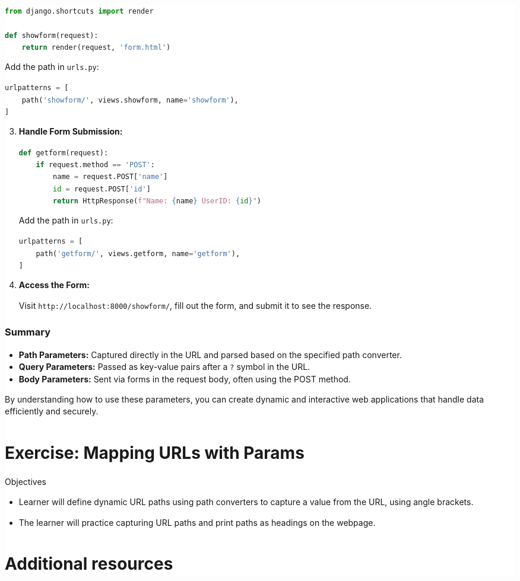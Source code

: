    ```python
   from django.shortcuts import render

   def showform(request):
       return render(request, 'form.html')
   ```

   Add the path in `urls.py`:

   ```python
   urlpatterns = [
       path('showform/', views.showform, name='showform'),
   ]
   ```

3. **Handle Form Submission:**

   ```python
   def getform(request):
       if request.method == 'POST':
           name = request.POST['name']
           id = request.POST['id']
           return HttpResponse(f"Name: {name} UserID: {id}")
   ```

   Add the path in `urls.py`:

   ```python
   urlpatterns = [
       path('getform/', views.getform, name='getform'),
   ]
   ```

4. **Access the Form:**

   Visit `http://localhost:8000/showform/`, fill out the form, and submit it to see the response.

### Summary

- **Path Parameters:** Captured directly in the URL and parsed based on the specified path converter.
- **Query Parameters:** Passed as key-value pairs after a `?` symbol in the URL.
- **Body Parameters:** Sent via forms in the request body, often using the POST method.

By understanding how to use these parameters, you can create dynamic and interactive web applications that handle data efficiently and securely.

# Exercise: Mapping URLs with Params
Objectives
- Learner will define dynamic URL paths using path converters to capture a value from the URL, using angle brackets.

- The learner will practice capturing URL paths and print paths as headings on the webpage.

# Additional resources
